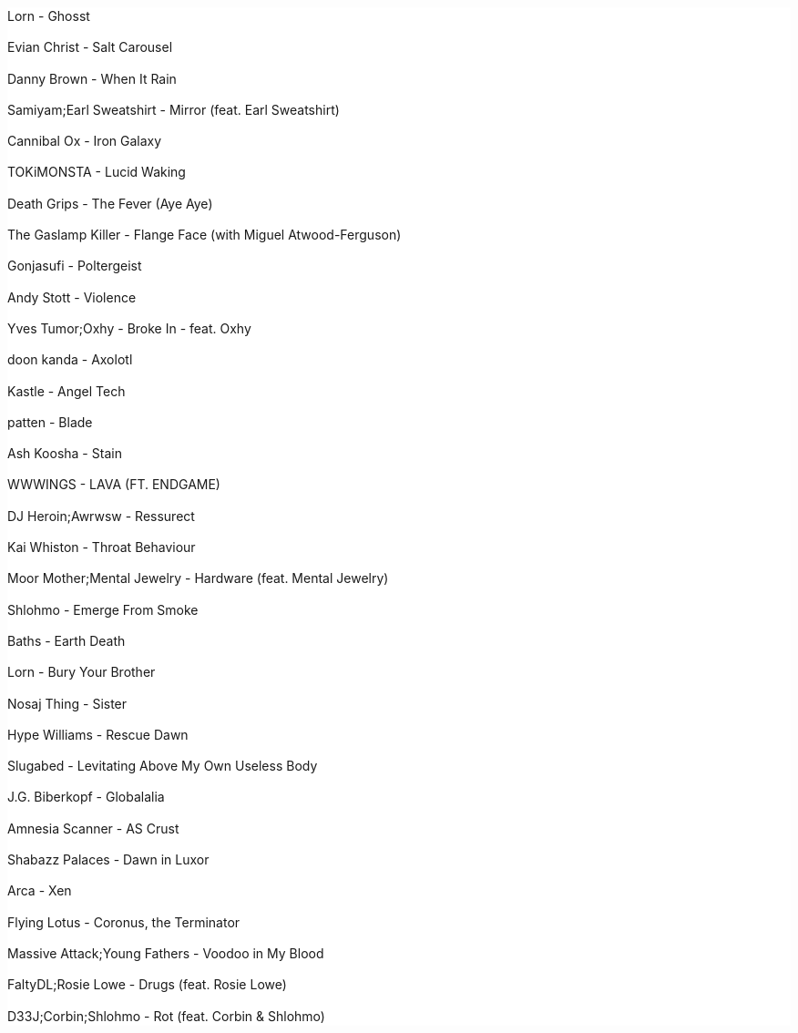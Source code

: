 Lorn - Ghosst

Evian Christ - Salt Carousel

Danny Brown - When It Rain

Samiyam;Earl Sweatshirt - Mirror (feat. Earl Sweatshirt)

Cannibal Ox - Iron Galaxy

TOKiMONSTA - Lucid Waking

Death Grips - The Fever (Aye Aye)

The Gaslamp Killer - Flange Face (with Miguel Atwood-Ferguson)

Gonjasufi - Poltergeist

Andy Stott - Violence

Yves Tumor;Oxhy - Broke In - feat. Oxhy

doon kanda - Axolotl

Kastle - Angel Tech

patten - Blade

Ash Koosha - Stain

WWWINGS - LAVA (FT. ENDGAME)

DJ Heroin;Awrwsw - Ressurect

Kai Whiston - Throat Behaviour

Moor Mother;Mental Jewelry - Hardware (feat. Mental Jewelry)

Shlohmo - Emerge From Smoke

Baths - Earth Death

Lorn - Bury Your Brother

Nosaj Thing - Sister

Hype Williams - Rescue Dawn

Slugabed - Levitating Above My Own Useless Body

J.G. Biberkopf - Globalalia

Amnesia Scanner - AS Crust

Shabazz Palaces - Dawn in Luxor

Arca - Xen

Flying Lotus - Coronus, the Terminator

Massive Attack;Young Fathers - Voodoo in My Blood

FaltyDL;Rosie Lowe - Drugs (feat. Rosie Lowe)

D33J;Corbin;Shlohmo - Rot (feat. Corbin & Shlohmo)
